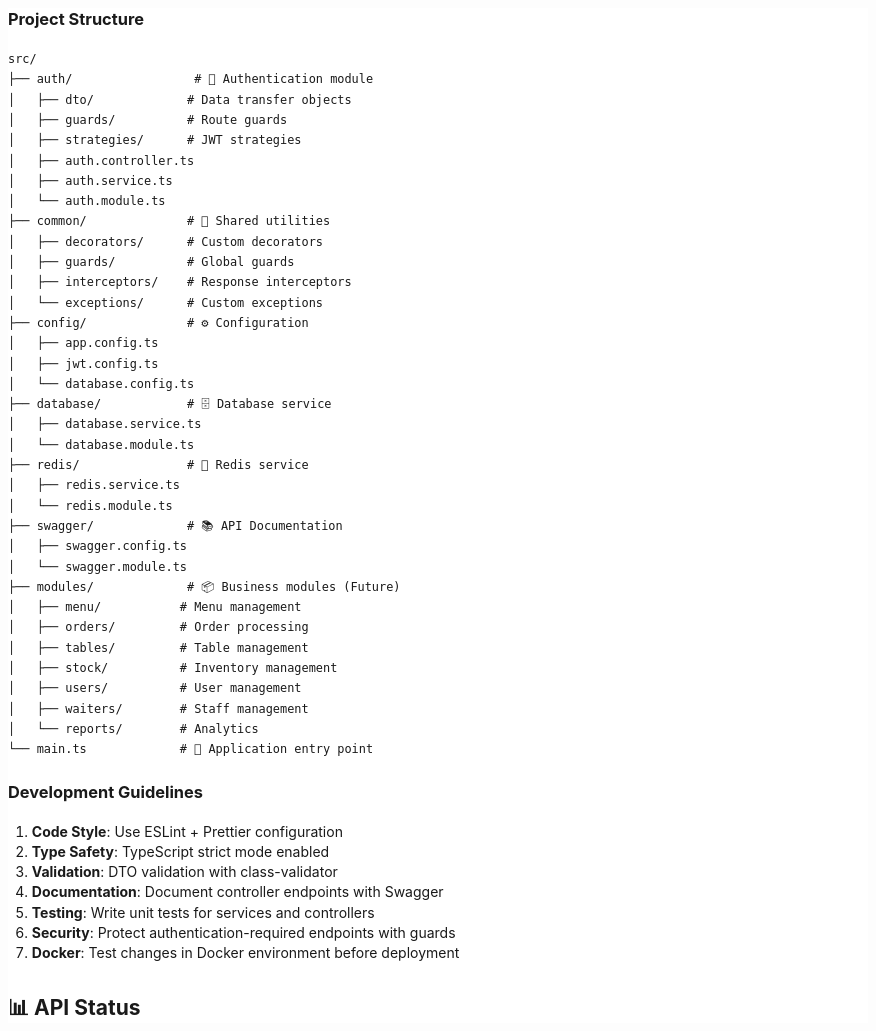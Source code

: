 ### Project Structure

```
src/
├── auth/                 # 🔐 Authentication module
│   ├── dto/             # Data transfer objects
│   ├── guards/          # Route guards
│   ├── strategies/      # JWT strategies
│   ├── auth.controller.ts
│   ├── auth.service.ts
│   └── auth.module.ts
├── common/              # 🔧 Shared utilities
│   ├── decorators/      # Custom decorators
│   ├── guards/          # Global guards
│   ├── interceptors/    # Response interceptors
│   └── exceptions/      # Custom exceptions
├── config/              # ⚙️ Configuration
│   ├── app.config.ts
│   ├── jwt.config.ts
│   └── database.config.ts
├── database/            # 🗄️ Database service
│   ├── database.service.ts
│   └── database.module.ts
├── redis/               # 🔄 Redis service
│   ├── redis.service.ts
│   └── redis.module.ts
├── swagger/             # 📚 API Documentation
│   ├── swagger.config.ts
│   └── swagger.module.ts
├── modules/             # 📦 Business modules (Future)
│   ├── menu/           # Menu management
│   ├── orders/         # Order processing
│   ├── tables/         # Table management
│   ├── stock/          # Inventory management
│   ├── users/          # User management
│   ├── waiters/        # Staff management
│   └── reports/        # Analytics
└── main.ts             # 🚀 Application entry point
```

### Development Guidelines

1. **Code Style**: Use ESLint + Prettier configuration
2. **Type Safety**: TypeScript strict mode enabled
3. **Validation**: DTO validation with class-validator
4. **Documentation**: Document controller endpoints with Swagger
5. **Testing**: Write unit tests for services and controllers
6. **Security**: Protect authentication-required endpoints with guards
7. **Docker**: Test changes in Docker environment before deployment

## 📊 API Status
